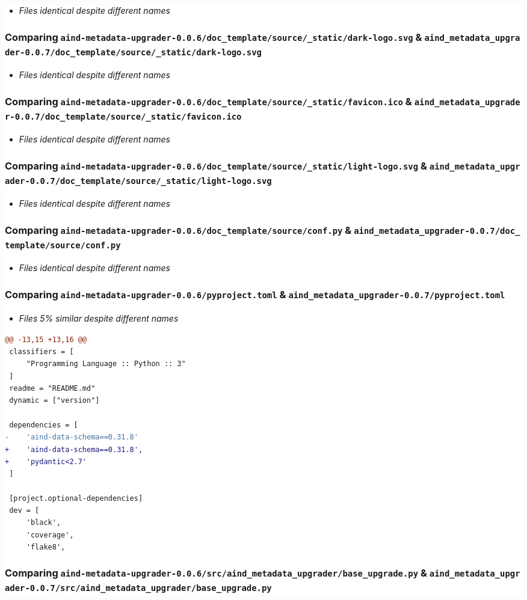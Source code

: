  * *Files identical despite different names*

### Comparing `aind-metadata-upgrader-0.0.6/doc_template/source/_static/dark-logo.svg` & `aind_metadata_upgrader-0.0.7/doc_template/source/_static/dark-logo.svg`

 * *Files identical despite different names*

### Comparing `aind-metadata-upgrader-0.0.6/doc_template/source/_static/favicon.ico` & `aind_metadata_upgrader-0.0.7/doc_template/source/_static/favicon.ico`

 * *Files identical despite different names*

### Comparing `aind-metadata-upgrader-0.0.6/doc_template/source/_static/light-logo.svg` & `aind_metadata_upgrader-0.0.7/doc_template/source/_static/light-logo.svg`

 * *Files identical despite different names*

### Comparing `aind-metadata-upgrader-0.0.6/doc_template/source/conf.py` & `aind_metadata_upgrader-0.0.7/doc_template/source/conf.py`

 * *Files identical despite different names*

### Comparing `aind-metadata-upgrader-0.0.6/pyproject.toml` & `aind_metadata_upgrader-0.0.7/pyproject.toml`

 * *Files 5% similar despite different names*

```diff
@@ -13,15 +13,16 @@
 classifiers = [
     "Programming Language :: Python :: 3"
 ]
 readme = "README.md"
 dynamic = ["version"]
 
 dependencies = [
-    'aind-data-schema==0.31.8'
+    'aind-data-schema==0.31.8',
+    'pydantic<2.7'
 ]
 
 [project.optional-dependencies]
 dev = [
     'black',
     'coverage',
     'flake8',
```

### Comparing `aind-metadata-upgrader-0.0.6/src/aind_metadata_upgrader/base_upgrade.py` & `aind_metadata_upgrader-0.0.7/src/aind_metadata_upgrader/base_upgrade.py`

